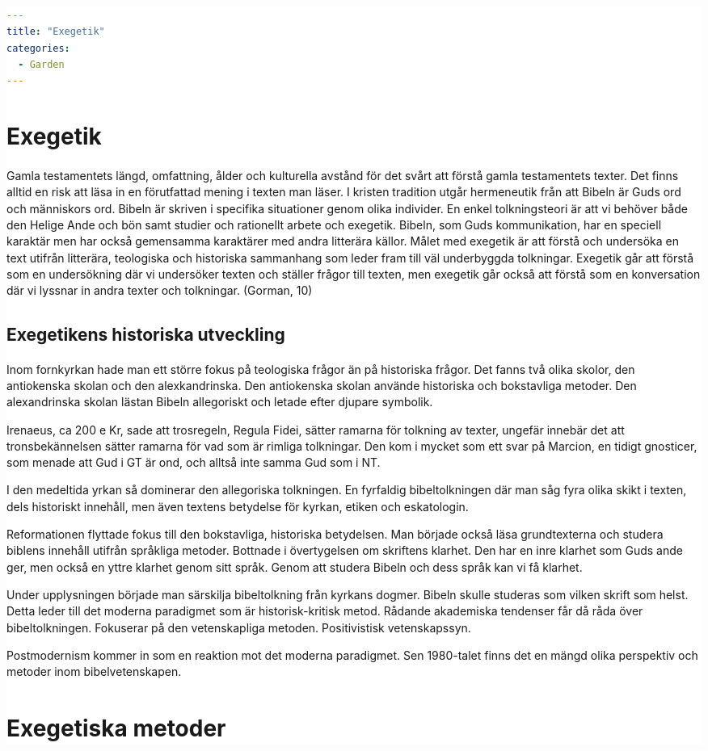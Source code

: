 ```yaml
---
title: "Exegetik"
categories:
  - Garden
---
```


# Exegetik

Gamla testamentets längd, omfattning, ålder och kulturella avstånd för det svårt att förstå gamla testamentets texter. Det finns alltid en risk att läsa in en förutfattad mening i texten man läser. I kristen tradition utgår hermeneutik från att Bibeln är Guds ord och människors ord. Bibeln är skriven i specifika situationer genom olika individer. En enkel tolkningsteori är att vi behöver både den Helige Ande och bön samt studier och rationellt arbete och exegetik. Bibeln, som Guds kommunikation, har en speciell karaktär men har också gemensamma karaktärer med andra litterära källor. Målet med exegetik är att förstå och undersöka en text utifrån litterära, teologiska och historiska sammanhang som leder fram till väl underbyggda tolkningar. Exegetik går att förstå som en undersökning där vi undersöker texten och ställer frågor till texten, men exegetik går också att förstå som en konversation där vi lyssnar in andra texter och tolkningar. (Gorman, 10)

## Exegetikens historiska utveckling

Inom fornkyrkan hade man ett större fokus på teologiska frågor än på historiska frågor. Det fanns två olika skolor, den antiokenska skolan och den alexkandrinska. Den antiokenska skolan använde historiska och bokstavliga metoder. Den alexandrinska skolan lästan Bibeln allegoriskt och letade efter djupare symbolik.

Irenaeus, ca 200 e Kr, sade att trosregeln, Regula Fidei, sätter ramarna för tolkning av texter, ungefär innebär det att tronsbekännelsen sätter ramarna för vad som är rimliga tolkningar. Den kom i mycket som ett svar på Marcion, en tidigt gnosticer, som menade att Gud i GT är ond, och alltså inte samma Gud som i NT.

I den medeltida yrkan så dominerar den allegoriska tolkningen. En fyrfaldig bibeltolkningen där man såg fyra olika skikt i texten, dels historiskt innehåll, men även textens betydelse för kyrkan, etiken och eskatologin.

Reformationen flyttade fokus till den bokstavliga, historiska betydelsen. Man började också läsa grundtexterna och studera biblens innehåll utifrån språkliga metoder. Bottnade i övertygelsen om skriftens klarhet. Den har en inre klarhet som Guds ande ger, men också en yttre klarhet genom sitt språk. Genom att studera Bibeln och dess språk kan vi få klarhet.

Under upplysningen började man särskilja bibeltolkning från kyrkans dogmer. Bibeln skulle studeras som vilken skrift som helst. Detta leder till det moderna paradigmet som är historisk-kritisk metod. Rådande akademiska tendenser får då råda över bibeltolkningen. Fokuserar på den vetenskapliga metoden. Positivistisk vetenskapssyn.

Postmodernism kommer in som en reaktion mot det moderna paradigmet. Sen 1980-talet finns det en mängd olika perspektiv och metoder inom bibelvetenskapen.

# Exegetiska metoder
